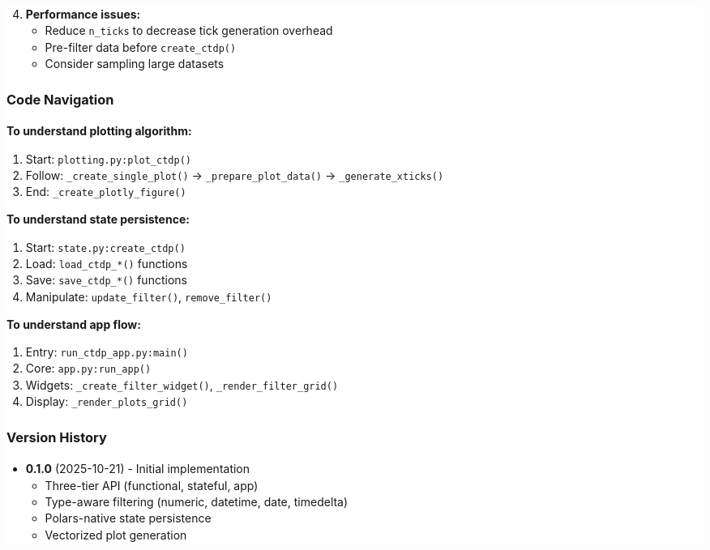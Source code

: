 4. **Performance issues:**
   - Reduce `n_ticks` to decrease tick generation overhead
   - Pre-filter data before `create_ctdp()`
   - Consider sampling large datasets

### Code Navigation

**To understand plotting algorithm:**
1. Start: `plotting.py:plot_ctdp()`
2. Follow: `_create_single_plot()` → `_prepare_plot_data()` → `_generate_xticks()`
3. End: `_create_plotly_figure()`

**To understand state persistence:**
1. Start: `state.py:create_ctdp()`
2. Load: `load_ctdp_*()` functions
3. Save: `save_ctdp_*()` functions
4. Manipulate: `update_filter()`, `remove_filter()`

**To understand app flow:**
1. Entry: `run_ctdp_app.py:main()`
2. Core: `app.py:run_app()`
3. Widgets: `_create_filter_widget()`, `_render_filter_grid()`
4. Display: `_render_plots_grid()`

### Version History

- **0.1.0** (2025-10-21) - Initial implementation
  - Three-tier API (functional, stateful, app)
  - Type-aware filtering (numeric, datetime, date, timedelta)
  - Polars-native state persistence
  - Vectorized plot generation

